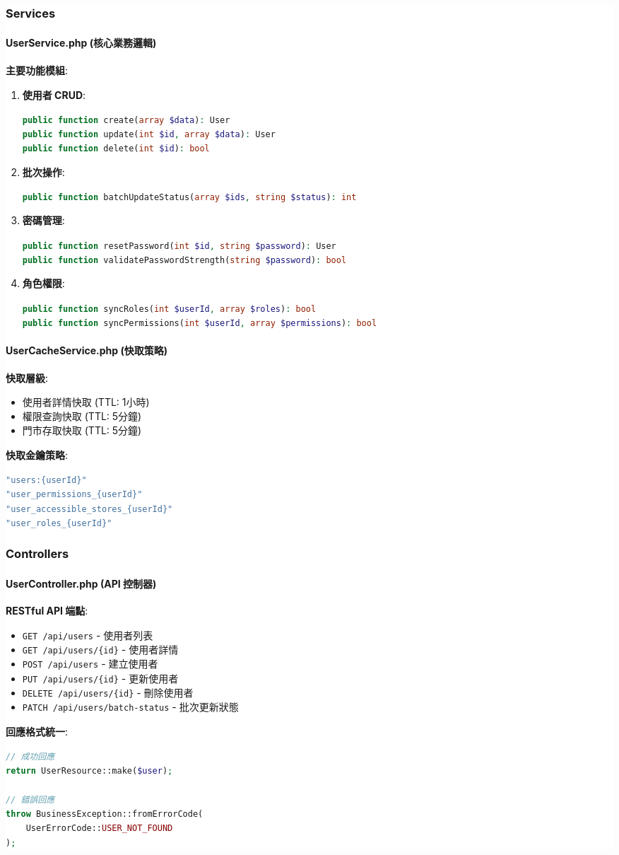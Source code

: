 ### Services

#### UserService.php (核心業務邏輯)
**主要功能模組**:

1. **使用者 CRUD**:
   ```php
   public function create(array $data): User
   public function update(int $id, array $data): User
   public function delete(int $id): bool
   ```

2. **批次操作**:
   ```php
   public function batchUpdateStatus(array $ids, string $status): int
   ```

3. **密碼管理**:
   ```php
   public function resetPassword(int $id, string $password): User
   public function validatePasswordStrength(string $password): bool
   ```

4. **角色權限**:
   ```php
   public function syncRoles(int $userId, array $roles): bool
   public function syncPermissions(int $userId, array $permissions): bool
   ```

#### UserCacheService.php (快取策略)
**快取層級**:
- 使用者詳情快取 (TTL: 1小時)
- 權限查詢快取 (TTL: 5分鐘)
- 門市存取快取 (TTL: 5分鐘)

**快取金鑰策略**:
```php
"users:{userId}"
"user_permissions_{userId}"  
"user_accessible_stores_{userId}"
"user_roles_{userId}"
```

### Controllers

#### UserController.php (API 控制器)
**RESTful API 端點**:
- `GET /api/users` - 使用者列表
- `GET /api/users/{id}` - 使用者詳情
- `POST /api/users` - 建立使用者  
- `PUT /api/users/{id}` - 更新使用者
- `DELETE /api/users/{id}` - 刪除使用者
- `PATCH /api/users/batch-status` - 批次更新狀態

**回應格式統一**:
```php
// 成功回應
return UserResource::make($user);

// 錯誤回應  
throw BusinessException::fromErrorCode(
    UserErrorCode::USER_NOT_FOUND
);
```
